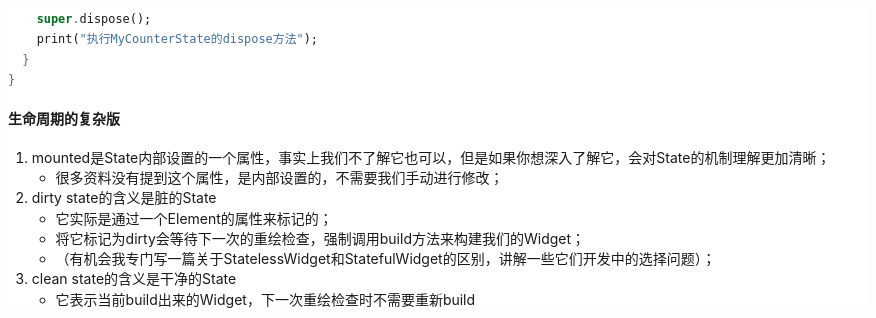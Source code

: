```dart
    super.dispose();
    print("执行MyCounterState的dispose方法");
  }
}
```

####  生命周期的复杂版

1. mounted是State内部设置的一个属性，事实上我们不了解它也可以，但是如果你想深入了解它，会对State的机制理解更加清晰；
   - 很多资料没有提到这个属性，是内部设置的，不需要我们手动进行修改；
2. dirty state的含义是脏的State
   - 它实际是通过一个Element的属性来标记的；
   - 将它标记为dirty会等待下一次的重绘检查，强制调用build方法来构建我们的Widget；
   - （有机会我专门写一篇关于StatelessWidget和StatefulWidget的区别，讲解一些它们开发中的选择问题）；
3. clean state的含义是干净的State
   - 它表示当前build出来的Widget，下一次重绘检查时不需要重新build